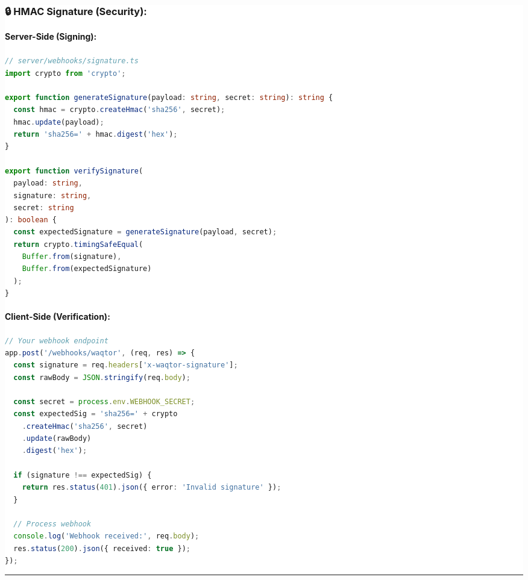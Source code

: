
### **🔒 HMAC Signature (Security):**

#### **Server-Side (Signing):**

```typescript
// server/webhooks/signature.ts
import crypto from 'crypto';

export function generateSignature(payload: string, secret: string): string {
  const hmac = crypto.createHmac('sha256', secret);
  hmac.update(payload);
  return 'sha256=' + hmac.digest('hex');
}

export function verifySignature(
  payload: string,
  signature: string,
  secret: string
): boolean {
  const expectedSignature = generateSignature(payload, secret);
  return crypto.timingSafeEqual(
    Buffer.from(signature),
    Buffer.from(expectedSignature)
  );
}
```

#### **Client-Side (Verification):**

```typescript
// Your webhook endpoint
app.post('/webhooks/waqtor', (req, res) => {
  const signature = req.headers['x-waqtor-signature'];
  const rawBody = JSON.stringify(req.body);
  
  const secret = process.env.WEBHOOK_SECRET;
  const expectedSig = 'sha256=' + crypto
    .createHmac('sha256', secret)
    .update(rawBody)
    .digest('hex');
  
  if (signature !== expectedSig) {
    return res.status(401).json({ error: 'Invalid signature' });
  }
  
  // Process webhook
  console.log('Webhook received:', req.body);
  res.status(200).json({ received: true });
});
```

---
